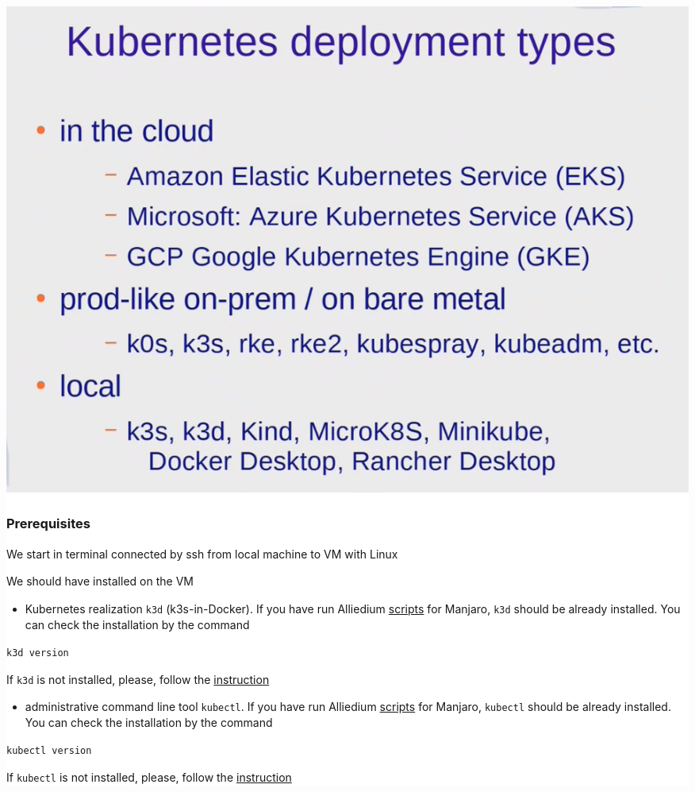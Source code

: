 ![title](images/Capture2.PNG)

### Prerequisites 

We start in terminal connected by ssh from local machine to VM with Linux

We should have installed on the VM

- Kubernetes realization `k3d` (k3s-in-Docker). If you have run Alliedium [scripts](https://github.com/Alliedium/awesome-linux-config/tree/master/manjaro#instructions) for Manjaro, `k3d` should be already installed. You can check the installation by the command

```
k3d version
```

If `k3d` is not installed, please, follow the [instruction](https://k3d.io/v5.4.6/#requirements)


- administrative command line tool `kubectl`. If you have run Alliedium [scripts](https://github.com/Alliedium/awesome-linux-config/tree/master/manjaro#instructions) for Manjaro, `kubectl` should be already installed. You can check the installation by the command

```
kubectl version
```
If `kubectl` is not installed, please, follow the [instruction](https://kubernetes.io/ru/docs/tasks/tools/install-kubectl/)
